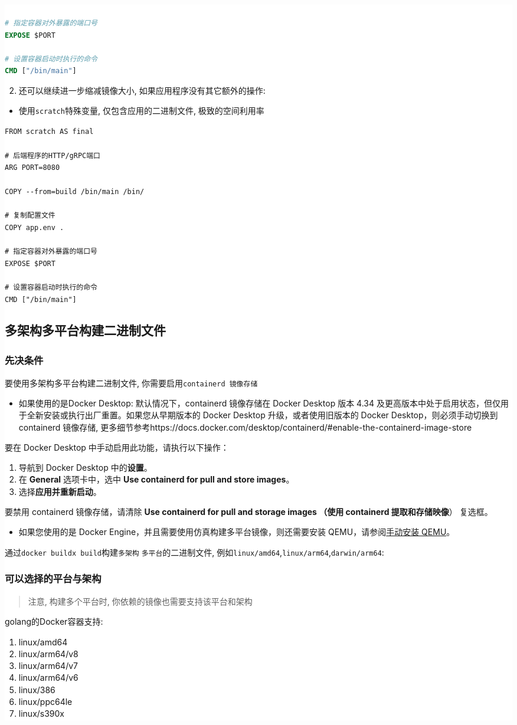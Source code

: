 ```Dockerfile

# 指定容器对外暴露的端口号
EXPOSE $PORT

# 设置容器启动时执行的命令
CMD ["/bin/main"]
```

2. 还可以继续进一步缩减镜像大小, 如果应用程序没有其它额外的操作:
- 使用`scratch`特殊变量, 仅包含应用的二进制文件, 极致的空间利用率
```
FROM scratch AS final

# 后端程序的HTTP/gRPC端口
ARG PORT=8080

COPY --from=build /bin/main /bin/

# 复制配置文件
COPY app.env .

# 指定容器对外暴露的端口号
EXPOSE $PORT

# 设置容器启动时执行的命令
CMD ["/bin/main"]
```

## 多架构多平台构建二进制文件
### 先决条件
要使用多架构多平台构建二进制文件, 你需要启用`containerd 镜像存储`

- 如果使用的是Docker Desktop:
默认情况下，containerd 镜像存储在 Docker Desktop 版本 4.34 及更高版本中处于启用状态，但仅用于全新安装或执行出厂重置。如果您从早期版本的 Docker Desktop 升级，或者使用旧版本的 Docker Desktop，则必须手动切换到 containerd 镜像存储, 更多细节参考https://docs.docker.com/desktop/containerd/#enable-the-containerd-image-store

要在 Docker Desktop 中手动启用此功能，请执行以下操作：
1. 导航到 Docker Desktop 中的**设置**。
2. 在 **General** 选项卡中，选中 **Use containerd for pull and store images**。
3. 选择**应用并重新启动**。

要禁用 containerd 镜像存储，请清除 **Use containerd for pull and storage images （使用 containerd 提取和存储映像**） 复选框。

- 如果您使用的是 Docker Engine，并且需要使用仿真构建多平台镜像，则还需要安装 QEMU，请参阅[手动安装 QEMU](https://docs.docker.com/build/building/multi-platform/#install-qemu-manually)。

通过`docker buildx build`构建`多架构` `多平台`的二进制文件, 例如`linux/amd64`,`linux/arm64`,`darwin/arm64`:
### 可以选择的平台与架构
> 注意, 构建多个平台时, 你依赖的镜像也需要支持该平台和架构

golang的Docker容器支持:
1. linux/amd64
2. linux/arm64/v8
3. linux/arm64/v7
4. linux/arm64/v6
5. linux/386
6. linux/ppc64le
7. linux/s390x
